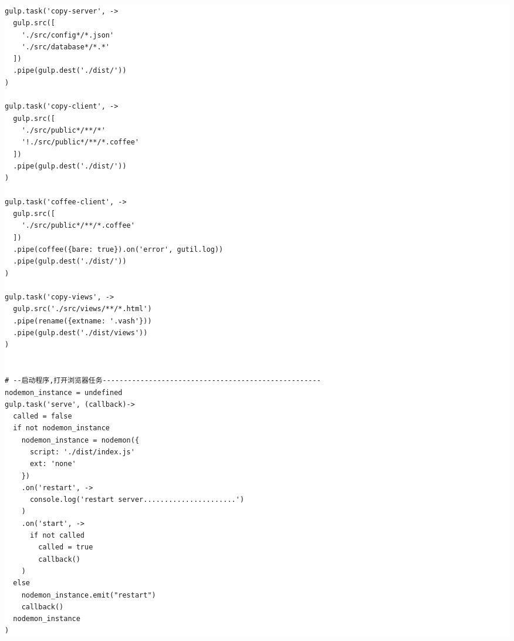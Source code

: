 	gulp.task('copy-server', ->
	  gulp.src([
	    './src/config*/*.json'
	    './src/database*/*.*'
	  ])
	  .pipe(gulp.dest('./dist/'))
	)
	
	gulp.task('copy-client', ->
	  gulp.src([
	    './src/public*/**/*'
	    '!./src/public*/**/*.coffee'
	  ])
	  .pipe(gulp.dest('./dist/'))
	)
	
	gulp.task('coffee-client', ->
	  gulp.src([
	    './src/public*/**/*.coffee'
	  ])
	  .pipe(coffee({bare: true}).on('error', gutil.log))
	  .pipe(gulp.dest('./dist/'))
	)
	
	gulp.task('copy-views', ->
	  gulp.src('./src/views/**/*.html')
	  .pipe(rename({extname: '.vash'}))
	  .pipe(gulp.dest('./dist/views'))
	)
	
	
	# --启动程序,打开浏览器任务----------------------------------------------------
	nodemon_instance = undefined
	gulp.task('serve', (callback)->
	  called = false
	  if not nodemon_instance
	    nodemon_instance = nodemon({
	      script: './dist/index.js'
	      ext: 'none'
	    })
	    .on('restart', ->
	      console.log('restart server......................')
	    )
	    .on('start', ->
	      if not called
	        called = true
	        callback()
	    )
	  else
	    nodemon_instance.emit("restart")
	    callback()
	  nodemon_instance
	)
	